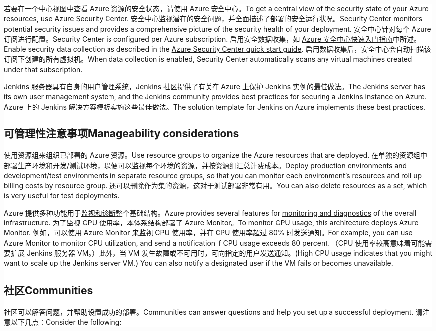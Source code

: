 <span data-ttu-id="96a5e-232">若要在一个中心视图中查看 Azure 资源的安全状态，请使用 [Azure 安全中心][security-center]。</span><span class="sxs-lookup"><span data-stu-id="96a5e-232">To get a central view of the security state of your Azure resources, use [Azure Security Center][security-center].</span></span> <span data-ttu-id="96a5e-233">安全中心监视潜在的安全问题，并全面描述了部署的安全运行状况。</span><span class="sxs-lookup"><span data-stu-id="96a5e-233">Security Center monitors potential security issues and provides a comprehensive picture of the security health of your deployment.</span></span> <span data-ttu-id="96a5e-234">安全中心针对每个 Azure 订阅进行配置。</span><span class="sxs-lookup"><span data-stu-id="96a5e-234">Security Center is configured per Azure subscription.</span></span> <span data-ttu-id="96a5e-235">启用安全数据收集，如 [Azure 安全中心快速入门指南][quick-start]中所述。</span><span class="sxs-lookup"><span data-stu-id="96a5e-235">Enable security data collection as described in the [Azure Security Center quick start guide][quick-start].</span></span> <span data-ttu-id="96a5e-236">启用数据收集后，安全中心会自动扫描该订阅下创建的所有虚拟机。</span><span class="sxs-lookup"><span data-stu-id="96a5e-236">When data collection is enabled, Security Center automatically scans any virtual machines created under that subscription.</span></span>

<span data-ttu-id="96a5e-237">Jenkins 服务器具有自身的用户管理系统，Jenkins 社区提供了有关[在 Azure 上保护 Jenkins 实例][secure-jenkins]的最佳做法。</span><span class="sxs-lookup"><span data-stu-id="96a5e-237">The Jenkins server has its own user management system, and the Jenkins community provides best practices for [securing a Jenkins instance on Azure][secure-jenkins].</span></span> <span data-ttu-id="96a5e-238">Azure 上的 Jenkins 解决方案模板实施这些最佳做法。</span><span class="sxs-lookup"><span data-stu-id="96a5e-238">The solution template for Jenkins on Azure implements these best practices.</span></span>

## <a name="manageability-considerations"></a><span data-ttu-id="96a5e-239">可管理性注意事项</span><span class="sxs-lookup"><span data-stu-id="96a5e-239">Manageability considerations</span></span>

<span data-ttu-id="96a5e-240">使用资源组来组织已部署的 Azure 资源。</span><span class="sxs-lookup"><span data-stu-id="96a5e-240">Use resource groups to organize the Azure resources that are deployed.</span></span> <span data-ttu-id="96a5e-241">在单独的资源组中部署生产环境和开发/测试环境，以便可以监视每个环境的资源，并按资源组汇总计费成本。</span><span class="sxs-lookup"><span data-stu-id="96a5e-241">Deploy production environments and development/test environments in separate resource groups, so that you can monitor each environment’s resources and roll up billing costs by resource group.</span></span> <span data-ttu-id="96a5e-242">还可以删除作为集的资源，这对于测试部署非常有用。</span><span class="sxs-lookup"><span data-stu-id="96a5e-242">You can also delete resources as a set, which is very useful for test deployments.</span></span>

<span data-ttu-id="96a5e-243">Azure 提供多种功能用于[监视和诊断][monitoring-diag]整个基础结构。</span><span class="sxs-lookup"><span data-stu-id="96a5e-243">Azure provides several features for [monitoring and diagnostics][monitoring-diag] of the overall infrastructure.</span></span> <span data-ttu-id="96a5e-244">为了监视 CPU 使用率，本体系结构部署了 Azure Monitor。</span><span class="sxs-lookup"><span data-stu-id="96a5e-244">To monitor CPU usage, this architecture deploys Azure Monitor.</span></span> <span data-ttu-id="96a5e-245">例如，可以使用 Azure Monitor 来监视 CPU 使用率，并在 CPU 使用率超过 80% 时发送通知。</span><span class="sxs-lookup"><span data-stu-id="96a5e-245">For example, you can use Azure Monitor to monitor CPU utilization, and send a notification if CPU usage exceeds 80 percent.</span></span> <span data-ttu-id="96a5e-246">（CPU 使用率较高意味着可能需要扩展 Jenkins 服务器 VM。）此外，当 VM 发生故障或不可用时，可向指定的用户发送通知。</span><span class="sxs-lookup"><span data-stu-id="96a5e-246">(High CPU usage indicates that you might want to scale up the Jenkins server VM.) You can also notify a designated user if the VM fails or becomes unavailable.</span></span>

## <a name="communities"></a><span data-ttu-id="96a5e-247">社区</span><span class="sxs-lookup"><span data-stu-id="96a5e-247">Communities</span></span>

<span data-ttu-id="96a5e-248">社区可以解答问题，并帮助设置成功的部署。</span><span class="sxs-lookup"><span data-stu-id="96a5e-248">Communities can answer questions and help you set up a successful deployment.</span></span> <span data-ttu-id="96a5e-249">请注意以下几点：</span><span class="sxs-lookup"><span data-stu-id="96a5e-249">Consider the following:</span></span>


[acs]: https://aka.ms/azjenkinsacs
[ad-sp]: /azure/active-directory/develop/active-directory-integrating-applications
[app-service]: https://plugins.jenkins.io/azure-app-service
[azure-ad]: /azure/active-directory/
[azure-market]: https://azuremarketplace.microsoft.com/marketplace/apps/azure-oss.jenkins?tab=Overview
[best-practices]: https://jenkins.io/doc/book/architecting-for-scale/
[blob]: /azure/storage/common/storage-java-jenkins-continuous-integration-solution
[configure-azure-ad]: https://plugins.jenkins.io/azure-ad
[configure-agent]: https://plugins.jenkins.io/azure-vm-agents
[configure-credential]: https://plugins.jenkins.io/azure-credentials
[configure-storage]: https://plugins.jenkins.io/windows-azure-storage
[container-agents]: https://aka.ms/azcontaineragent
[create-jenkins]: /azure/jenkins/install-jenkins-solution-template
[create-metric]: /azure/monitoring-and-diagnostics/insights-alerts-portal
[disaster]: https://github.com/Azure/jenkins/tree/master/disaster_recovery
[functions]: https://aka.ms/azjenkinsfunctions
[index]: https://plugins.jenkins.io
[jenkins-best]: https://wiki.jenkins.io/display/JENKINS/Jenkins+Best+Practices
[jenkins-on-azure]: /azure/jenkins/
[key-vault]: /azure/key-vault/
[managed-disk]: /azure/virtual-machines/linux/managed-disks-overview
[matrix]: https://plugins.jenkins.io/matrix-auth
[monitor]: /azure/monitoring-and-diagnostics/
[monitoring-diag]: /azure/architecture/best-practices/monitoring
[multi-master]: https://jenkins.io/doc/book/architecting-for-scale/
[nginx]: https://www.digitalocean.com/community/tutorials/how-to-create-an-ssl-certificate-on-nginx-for-ubuntu-14-04
[nsg]: /azure/virtual-network/virtual-networks-nsg
[quick-start]: /azure/security-center/security-center-get-started
[port443]: /azure/virtual-machines/windows/nsg-quickstart-portal
[premium]: /azure/virtual-machines/linux/premium-storage
[rbac]: /azure/active-directory/role-based-access-control-what-is
[rg]: /azure/azure-resource-manager/resource-group-overview
[scale]: https://jenkins.io/doc/book/architecting-for-scale/
[scale-agent]: /azure/jenkins/jenkins-azure-vm-agents
[selection-guide]: https://jenkins.io/doc/book/hardware-recommendations/
[service-principal]: /azure/active-directory/develop/active-directory-application-objects
[secure-jenkins]: https://jenkins.io/blog/2017/04/20/secure-jenkins-on-azure/
[security-center]: /azure/security-center/security-center-intro
[sizes-linux]: /azure/virtual-machines/linux/sizes?toc=%2fazure%2fvirtual-machines%2flinux%2ftoc.json
[solution]: https://azure.microsoft.com/blog/announcing-the-solution-template-for-jenkins-on-azure/
[sla]: https://azure.microsoft.com/support/legal/sla/virtual-machines/
[storage-plugin]: https://wiki.jenkins.io/display/JENKINS/Windows+Azure+Storage+Plugin
[subnet]: /azure/virtual-network/virtual-network-manage-subnet
[vm-agent]: https://wiki.jenkins.io/display/JENKINS/Azure+VM+Agents+plugin
[vnet]: /azure/virtual-network/virtual-networks-overview
[0]: ./media/architecture-jenkins.png